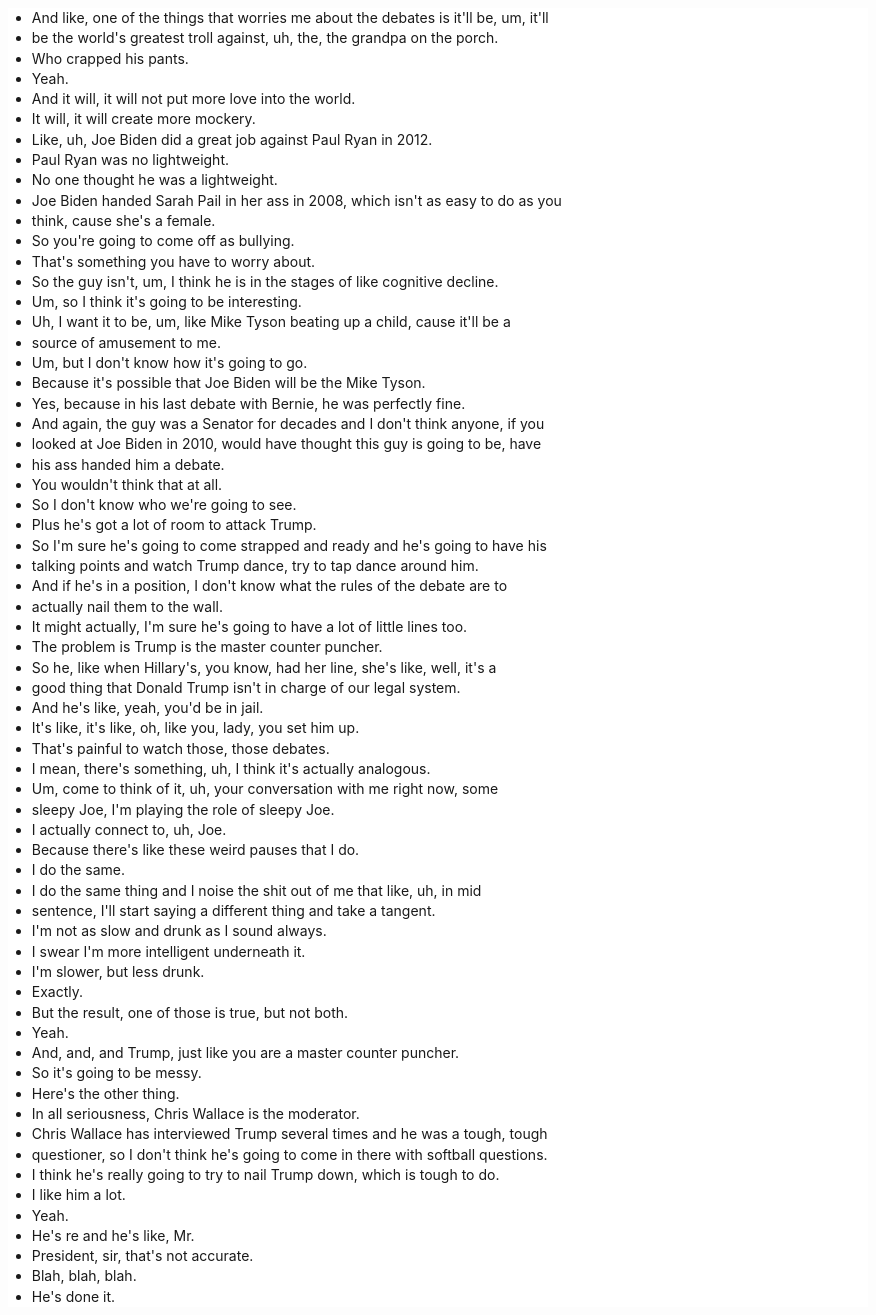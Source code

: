 *  And like, one of the things that worries me about the debates is it'll be, um, it'll
*  be the world's greatest troll against, uh, the, the grandpa on the porch.
*  Who crapped his pants.
*  Yeah.
*  And it will, it will not put more love into the world.
*  It will, it will create more mockery.
*  Like, uh, Joe Biden did a great job against Paul Ryan in 2012.
*  Paul Ryan was no lightweight.
*  No one thought he was a lightweight.
*  Joe Biden handed Sarah Pail in her ass in 2008, which isn't as easy to do as you
*  think, cause she's a female.
*  So you're going to come off as bullying.
*  That's something you have to worry about.
*  So the guy isn't, um, I think he is in the stages of like cognitive decline.
*  Um, so I think it's going to be interesting.
*  Uh, I want it to be, um, like Mike Tyson beating up a child, cause it'll be a
*  source of amusement to me.
*  Um, but I don't know how it's going to go.
*  Because it's possible that Joe Biden will be the Mike Tyson.
*  Yes, because in his last debate with Bernie, he was perfectly fine.
*  And again, the guy was a Senator for decades and I don't think anyone, if you
*  looked at Joe Biden in 2010, would have thought this guy is going to be, have
*  his ass handed him a debate.
*  You wouldn't think that at all.
*  So I don't know who we're going to see.
*  Plus he's got a lot of room to attack Trump.
*  So I'm sure he's going to come strapped and ready and he's going to have his
*  talking points and watch Trump dance, try to tap dance around him.
*  And if he's in a position, I don't know what the rules of the debate are to
*  actually nail them to the wall.
*  It might actually, I'm sure he's going to have a lot of little lines too.
*  The problem is Trump is the master counter puncher.
*  So he, like when Hillary's, you know, had her line, she's like, well, it's a
*  good thing that Donald Trump isn't in charge of our legal system.
*  And he's like, yeah, you'd be in jail.
*  It's like, it's like, oh, like you, lady, you set him up.
*  That's painful to watch those, those debates.
*  I mean, there's something, uh, I think it's actually analogous.
*  Um, come to think of it, uh, your conversation with me right now, some
*  sleepy Joe, I'm playing the role of sleepy Joe.
*  I actually connect to, uh, Joe.
*  Because there's like these weird pauses that I do.
*  I do the same.
*  I do the same thing and I noise the shit out of me that like, uh, in mid
*  sentence, I'll start saying a different thing and take a tangent.
*  I'm not as slow and drunk as I sound always.
*  I swear I'm more intelligent underneath it.
*  I'm slower, but less drunk.
*  Exactly.
*  But the result, one of those is true, but not both.
*  Yeah.
*  And, and, and Trump, just like you are a master counter puncher.
*  So it's going to be messy.
*  Here's the other thing.
*  In all seriousness, Chris Wallace is the moderator.
*  Chris Wallace has interviewed Trump several times and he was a tough, tough
*  questioner, so I don't think he's going to come in there with softball questions.
*  I think he's really going to try to nail Trump down, which is tough to do.
*  I like him a lot.
*  Yeah.
*  He's re and he's like, Mr.
*  President, sir, that's not accurate.
*  Blah, blah, blah.
*  He's done it.